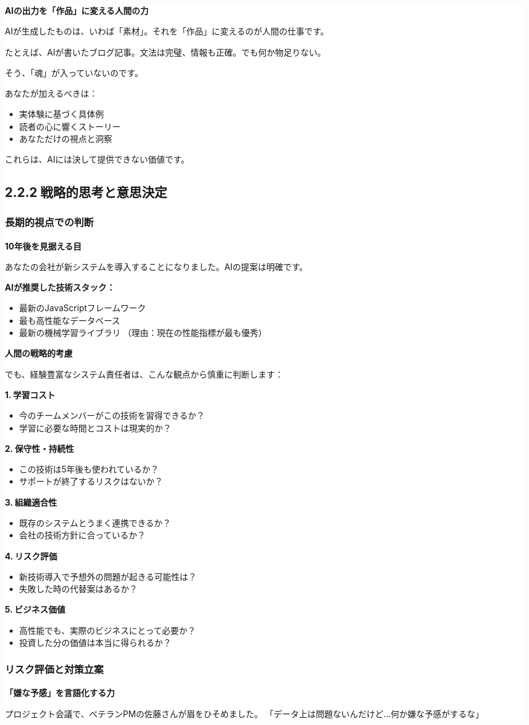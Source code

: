 **AIの出力を「作品」に変える人間の力**

AIが生成したものは、いわば「素材」。それを「作品」に変えるのが人間の仕事です。

たとえば、AIが書いたブログ記事。文法は完璧、情報も正確。でも何か物足りない。

そう、「魂」が入っていないのです。

あなたが加えるべきは：
- 実体験に基づく具体例
- 読者の心に響くストーリー
- あなただけの視点と洞察

これらは、AIには決して提供できない価値です。

## 2.2.2 戦略的思考と意思決定

### 長期的視点での判断

**10年後を見据える目**

あなたの会社が新システムを導入することになりました。AIの提案は明確です。

**AIが推奨した技術スタック：**
- 最新のJavaScriptフレームワーク
- 最も高性能なデータベース
- 最新の機械学習ライブラリ
（理由：現在の性能指標が最も優秀）

**人間の戦略的考慮**

でも、経験豊富なシステム責任者は、こんな観点から慎重に判断します：

**1. 学習コスト**
- 今のチームメンバーがこの技術を習得できるか？
- 学習に必要な時間とコストは現実的か？

**2. 保守性・持続性**
- この技術は5年後も使われているか？
- サポートが終了するリスクはないか？

**3. 組織適合性**
- 既存のシステムとうまく連携できるか？
- 会社の技術方針に合っているか？

**4. リスク評価**
- 新技術導入で予想外の問題が起きる可能性は？
- 失敗した時の代替案はあるか？

**5. ビジネス価値**
- 高性能でも、実際のビジネスにとって必要か？
- 投資した分の価値は本当に得られるか？

### リスク評価と対策立案

**「嫌な予感」を言語化する力**

プロジェクト会議で、ベテランPMの佐藤さんが眉をひそめました。
「データ上は問題ないんだけど...何か嫌な予感がするな」
